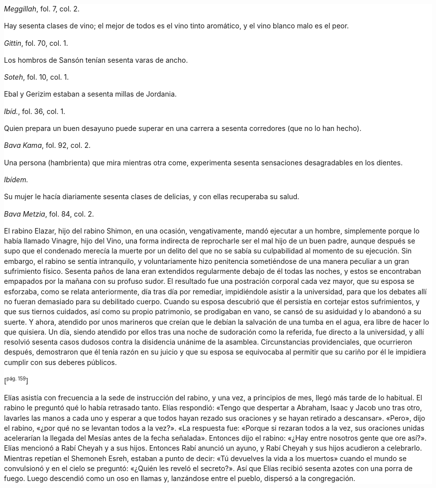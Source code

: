 _Meggillah_, fol. 7, col. 2.

Hay sesenta clases de vino; el mejor de todos es el vino tinto aromático, y el vino blanco malo es el peor.

_Gittin_, fol. 70, col. 1.

Los hombros de Sansón tenían sesenta varas de ancho.

_Soteh_, fol. 10, col. 1.

Ebal y Gerizim estaban a sesenta millas de Jordania.

_Ibíd._, fol. 36, col. 1.

Quien prepara un buen desayuno puede superar en una carrera a sesenta corredores (que no lo han hecho).

_Bava Kama_, fol. 92, col. 2.

Una persona (hambrienta) que mira mientras otra come, experimenta sesenta sensaciones desagradables en los dientes.

_Ibídem._

Su mujer le hacía diariamente sesenta clases de delicias, y con ellas recuperaba su salud.

_Bava Metzia_, fol. 84, col. 2.

El rabino Elazar, hijo del rabino Shimon, en una ocasión, vengativamente, mandó ejecutar a un hombre, simplemente porque lo había llamado Vinagre, hijo del Vino, una forma indirecta de reprocharle ser el mal hijo de un buen padre, aunque después se supo que el condenado merecía la muerte por un delito del que no se sabía su culpabilidad al momento de su ejecución. Sin embargo, el rabino se sentía intranquilo, y voluntariamente hizo penitencia sometiéndose de una manera peculiar a un gran sufrimiento físico. Sesenta paños de lana eran extendidos regularmente debajo de él todas las noches, y estos se encontraban empapados por la mañana con su profuso sudor. El resultado fue una postración corporal cada vez mayor, que su esposa se esforzaba, como se relata anteriormente, día tras día por remediar, impidiéndole asistir a la universidad, para que los debates allí no fueran demasiado para su debilitado cuerpo. Cuando su esposa descubrió que él persistía en cortejar estos sufrimientos, y que sus tiernos cuidados, así como su propio patrimonio, se prodigaban en vano, se cansó de su asiduidad y lo abandonó a su suerte. Y ahora, atendido por unos marineros que creían que le debían la salvación de una tumba en el agua, era libre de hacer lo que quisiera. Un día, siendo atendido por ellos tras una noche de sudoración como la referida, fue directo a la universidad, y allí resolvió sesenta casos dudosos contra la disidencia unánime de la asamblea. Circunstancias providenciales, que ocurrieron después, demostraron que él tenía razón en su juicio y que su esposa se equivocaba al permitir que su cariño por él le impidiera cumplir con sus deberes públicos.

<span id="p159">[<sup><small>pág. 159</small></sup>]</span>

Elías asistía con frecuencia a la sede de instrucción del rabino, y una vez, a principios de mes, llegó más tarde de lo habitual. El rabino le preguntó qué lo había retrasado tanto. Elías respondió: «Tengo que despertar a Abraham, Isaac y Jacob uno tras otro, lavarles las manos a cada uno y esperar a que todos hayan rezado sus oraciones y se hayan retirado a descansar». «Pero», dijo el rabino, «¿por qué no se levantan todos a la vez?». «La respuesta fue: «Porque si rezaran todos a la vez, sus oraciones unidas acelerarían la llegada del Mesías antes de la fecha señalada». Entonces dijo el rabino: «¿Hay entre nosotros gente que ore así?». Elías mencionó a Rabí Cheyah y a sus hijos. Entonces Rabí anunció un ayuno, y Rabí Cheyah y sus hijos acudieron a celebrarlo. Mientras repetían el Shemoneh Esreh, estaban a punto de decir: «Tú devuelves la vida a los muertos» cuando el mundo se convulsionó y en el cielo se preguntó: «¿Quién les reveló el secreto?». Así que Elías recibió sesenta azotes con una porra de fuego. Luego descendió como un oso en llamas y, lanzándose entre el pueblo, dispersó a la congregación.
